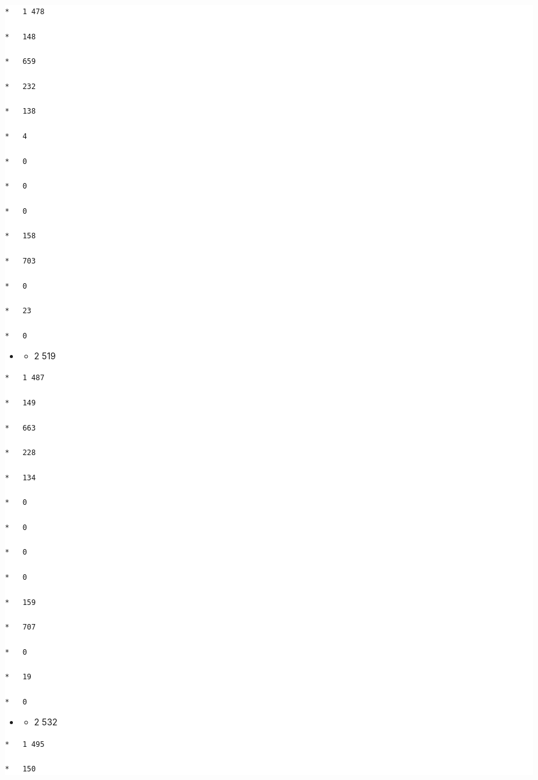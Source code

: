     *   1 478

    *   148

    *   659

    *   232

    *   138

    *   4

    *   0

    *   0

    *   0

    *   158

    *   703

    *   0

    *   23

    *   0


*    *   2 519

    *   1 487

    *   149

    *   663

    *   228

    *   134

    *   0

    *   0

    *   0

    *   0

    *   159

    *   707

    *   0

    *   19

    *   0


*    *   2 532

    *   1 495

    *   150
